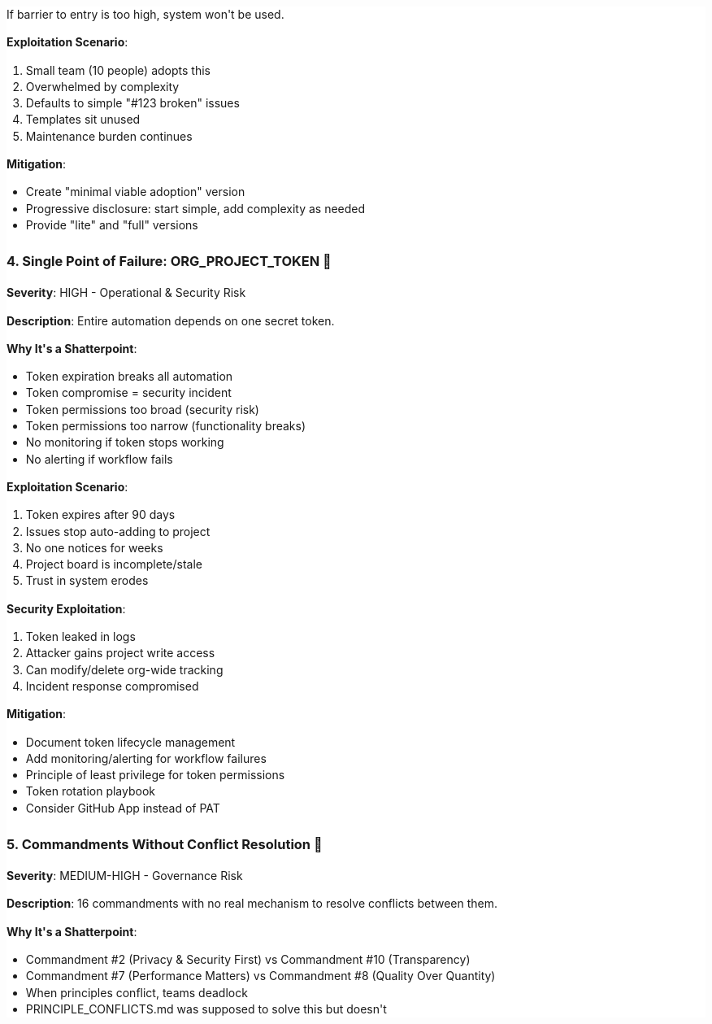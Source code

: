 If barrier to entry is too high, system won't be used.

**Exploitation Scenario**:
1. Small team (10 people) adopts this
2. Overwhelmed by complexity
3. Defaults to simple "#123 broken" issues
4. Templates sit unused
5. Maintenance burden continues

**Mitigation**:
- Create "minimal viable adoption" version
- Progressive disclosure: start simple, add complexity as needed
- Provide "lite" and "full" versions

### 4. Single Point of Failure: ORG_PROJECT_TOKEN 🔴

**Severity**: HIGH - Operational & Security Risk

**Description**: Entire automation depends on one secret token.

**Why It's a Shatterpoint**:
- Token expiration breaks all automation
- Token compromise = security incident
- Token permissions too broad (security risk)
- Token permissions too narrow (functionality breaks)
- No monitoring if token stops working
- No alerting if workflow fails

**Exploitation Scenario**:
1. Token expires after 90 days
2. Issues stop auto-adding to project
3. No one notices for weeks
4. Project board is incomplete/stale
5. Trust in system erodes

**Security Exploitation**:
1. Token leaked in logs
2. Attacker gains project write access
3. Can modify/delete org-wide tracking
4. Incident response compromised

**Mitigation**:
- Document token lifecycle management
- Add monitoring/alerting for workflow failures
- Principle of least privilege for token permissions
- Token rotation playbook
- Consider GitHub App instead of PAT

### 5. Commandments Without Conflict Resolution 🔴

**Severity**: MEDIUM-HIGH - Governance Risk

**Description**: 16 commandments with no real mechanism to resolve conflicts between them.

**Why It's a Shatterpoint**:
- Commandment #2 (Privacy & Security First) vs Commandment #10 (Transparency)
- Commandment #7 (Performance Matters) vs Commandment #8 (Quality Over Quantity)
- When principles conflict, teams deadlock
- PRINCIPLE_CONFLICTS.md was supposed to solve this but doesn't
